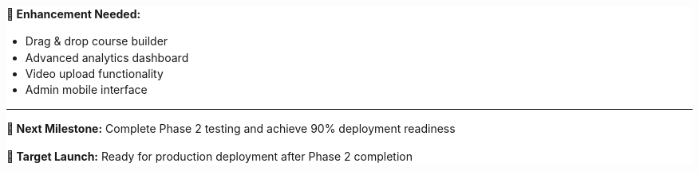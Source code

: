 **🔧 Enhancement Needed:**
- Drag & drop course builder
- Advanced analytics dashboard
- Video upload functionality  
- Admin mobile interface

---

**🎯 Next Milestone:** Complete Phase 2 testing and achieve 90% deployment readiness

**🚀 Target Launch:** Ready for production deployment after Phase 2 completion